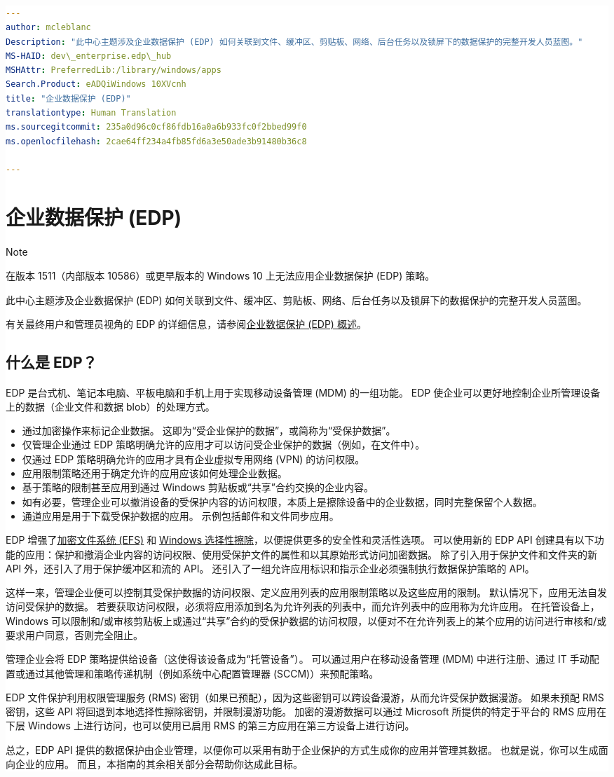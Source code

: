 ```yaml
---
author: mcleblanc
Description: "此中心主题涉及企业数据保护 (EDP) 如何关联到文件、缓冲区、剪贴板、网络、后台任务以及锁屏下的数据保护的完整开发人员蓝图。"
MS-HAID: dev\_enterprise.edp\_hub
MSHAttr: PreferredLib:/library/windows/apps
Search.Product: eADQiWindows 10XVcnh
title: "企业数据保护 (EDP)"
translationtype: Human Translation
ms.sourcegitcommit: 235a0d96c0cf86fdb16a0a6b933fc0f2bbed99f0
ms.openlocfilehash: 2cae64ff234a4fb85fd6a3e50ade3b91480b36c8

---
```


# 企业数据保护 (EDP)

> [!NOTE]
> 在版本 1511（内部版本 10586）或更早版本的 Windows 10 上无法应用企业数据保护 (EDP) 策略。

此中心主题涉及企业数据保护 (EDP) 如何关联到文件、缓冲区、剪贴板、网络、后台任务以及锁屏下的数据保护的完整开发人员蓝图。

有关最终用户和管理员视角的 EDP 的详细信息，请参阅[企业数据保护 (EDP) 概述](https://technet.microsoft.com/library/dn985838(v=vs.85).aspx)。

## 什么是 EDP？

EDP 是台式机、笔记本电脑、平板电脑和手机上用于实现移动设备管理 (MDM) 的一组功能。 EDP 使企业可以更好地控制企业所管理设备上的数据（企业文件和数据 blob）的处理方式。

-   通过加密操作来标记企业数据。 这即为“受企业保护的数据”，或简称为“受保护数据”。
-   仅管理企业通过 EDP 策略明确允许的应用才可以访问受企业保护的数据（例如，在文件中）。
-   仅通过 EDP 策略明确允许的应用才具有企业虚拟专用网络 (VPN) 的访问权限。
-   应用限制策略还用于确定允许的应用应该如何处理企业数据。
-   基于策略的限制甚至应用到通过 Windows 剪贴板或“共享”合约交换的企业内容。
-   如有必要，管理企业可以撤消设备的受保护内容的访问权限，本质上是擦除设备中的企业数据，同时完整保留个人数据。
-   通道应用是用于下载受保护数据的应用。 示例包括邮件和文件同步应用。

EDP 增强了[加密文件系统 (EFS)](http://technet.microsoft.com/library/cc700811.aspx) 和 [Windows 选择性擦除](https://technet.microsoft.com/library/dn486874.aspx)，以便提供更多的安全性和灵活性选项。 可以使用新的 EDP API 创建具有以下功能的应用：保护和撤消企业内容的访问权限、使用受保护文件的属性和以其原始形式访问加密数据。 除了引入用于保护文件和文件夹的新 API 外，还引入了用于保护缓冲区和流的 API。 还引入了一组允许应用标识和指示企业必须强制执行数据保护策略的 API。

这样一来，管理企业便可以控制其受保护数据的访问权限、定义应用列表的应用限制策略以及这些应用的限制。 默认情况下，应用无法自发访问受保护的数据。 若要获取访问权限，必须将应用添加到名为允许列表的列表中，而允许列表中的应用称为允许应用。 在托管设备上，Windows 可以限制和/或审核剪贴板上或通过“共享”合约的受保护数据的访问权限，以便对不在允许列表上的某个应用的访问进行审核和/或要求用户同意，否则完全阻止。

管理企业会将 EDP 策略提供给设备（这使得该设备成为“托管设备”）。 可以通过用户在移动设备管理 (MDM) 中进行注册、通过 IT 手动配置或通过其他管理和策略传递机制（例如系统中心配置管理器 (SCCM)）来预配策略。

EDP 文件保护利用权限管理服务 (RMS) 密钥（如果已预配），因为这些密钥可以跨设备漫游，从而允许受保护数据漫游。 如果未预配 RMS 密钥，这些 API 将回退到本地选择性擦除密钥，并限制漫游功能。 加密的漫游数据可以通过 Microsoft 所提供的特定于平台的 RMS 应用在下层 Windows 上进行访问，也可以使用已启用 RMS 的第三方应用在第三方设备上进行访问。

总之，EDP API 提供的数据保护由企业管理，以便你可以采用有助于企业保护的方式生成你的应用并管理其数据。 也就是说，你可以生成面向企业的应用。 而且，本指南的其余相关部分会帮助你达成此目标。
